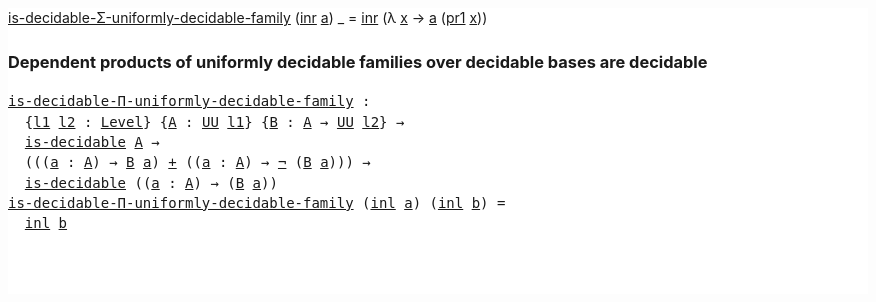 <a id="5273" href="foundation.decidable-types.html#4933" class="Function">is-decidable-Σ-uniformly-decidable-family</a> <a id="5315" class="Symbol">(</a><a id="5316" href="foundation-core.coproduct-types.html#476" class="InductiveConstructor">inr</a> <a id="5320" href="foundation.decidable-types.html#5320" class="Bound">a</a><a id="5321" class="Symbol">)</a> <a id="5323" class="Symbol">_</a> <a id="5325" class="Symbol">=</a>
  <a id="5329" href="foundation-core.coproduct-types.html#476" class="InductiveConstructor">inr</a> <a id="5333" class="Symbol">(λ</a> <a id="5336" href="foundation.decidable-types.html#5336" class="Bound">x</a> <a id="5338" class="Symbol">→</a> <a id="5340" href="foundation.decidable-types.html#5320" class="Bound">a</a> <a id="5342" class="Symbol">(</a><a id="5343" href="foundation.dependent-pair-types.html#681" class="Field">pr1</a> <a id="5347" href="foundation.decidable-types.html#5336" class="Bound">x</a><a id="5348" class="Symbol">))</a>
</pre>
### Dependent products of uniformly decidable families over decidable bases are decidable

<pre class="Agda"><a id="is-decidable-Π-uniformly-decidable-family"></a><a id="5455" href="foundation.decidable-types.html#5455" class="Function">is-decidable-Π-uniformly-decidable-family</a> <a id="5497" class="Symbol">:</a>
  <a id="5501" class="Symbol">{</a><a id="5502" href="foundation.decidable-types.html#5502" class="Bound">l1</a> <a id="5505" href="foundation.decidable-types.html#5505" class="Bound">l2</a> <a id="5508" class="Symbol">:</a> <a id="5510" href="Agda.Primitive.html#742" class="Postulate">Level</a><a id="5515" class="Symbol">}</a> <a id="5517" class="Symbol">{</a><a id="5518" href="foundation.decidable-types.html#5518" class="Bound">A</a> <a id="5520" class="Symbol">:</a> <a id="5522" href="Agda.Primitive.html#388" class="Primitive">UU</a> <a id="5525" href="foundation.decidable-types.html#5502" class="Bound">l1</a><a id="5527" class="Symbol">}</a> <a id="5529" class="Symbol">{</a><a id="5530" href="foundation.decidable-types.html#5530" class="Bound">B</a> <a id="5532" class="Symbol">:</a> <a id="5534" href="foundation.decidable-types.html#5518" class="Bound">A</a> <a id="5536" class="Symbol">→</a> <a id="5538" href="Agda.Primitive.html#388" class="Primitive">UU</a> <a id="5541" href="foundation.decidable-types.html#5505" class="Bound">l2</a><a id="5543" class="Symbol">}</a> <a id="5545" class="Symbol">→</a>
  <a id="5549" href="foundation.decidable-types.html#1523" class="Function">is-decidable</a> <a id="5562" href="foundation.decidable-types.html#5518" class="Bound">A</a> <a id="5564" class="Symbol">→</a>
  <a id="5568" class="Symbol">(((</a><a id="5571" href="foundation.decidable-types.html#5571" class="Bound">a</a> <a id="5573" class="Symbol">:</a> <a id="5575" href="foundation.decidable-types.html#5518" class="Bound">A</a><a id="5576" class="Symbol">)</a> <a id="5578" class="Symbol">→</a> <a id="5580" href="foundation.decidable-types.html#5530" class="Bound">B</a> <a id="5582" href="foundation.decidable-types.html#5571" class="Bound">a</a><a id="5583" class="Symbol">)</a> <a id="5585" href="foundation-core.coproduct-types.html#389" class="Datatype Operator">+</a> <a id="5587" class="Symbol">((</a><a id="5589" href="foundation.decidable-types.html#5589" class="Bound">a</a> <a id="5591" class="Symbol">:</a> <a id="5593" href="foundation.decidable-types.html#5518" class="Bound">A</a><a id="5594" class="Symbol">)</a> <a id="5596" class="Symbol">→</a> <a id="5598" href="foundation-core.negation.html#595" class="Function Operator">¬</a> <a id="5600" class="Symbol">(</a><a id="5601" href="foundation.decidable-types.html#5530" class="Bound">B</a> <a id="5603" href="foundation.decidable-types.html#5589" class="Bound">a</a><a id="5604" class="Symbol">)))</a> <a id="5608" class="Symbol">→</a>
  <a id="5612" href="foundation.decidable-types.html#1523" class="Function">is-decidable</a> <a id="5625" class="Symbol">((</a><a id="5627" href="foundation.decidable-types.html#5627" class="Bound">a</a> <a id="5629" class="Symbol">:</a> <a id="5631" href="foundation.decidable-types.html#5518" class="Bound">A</a><a id="5632" class="Symbol">)</a> <a id="5634" class="Symbol">→</a> <a id="5636" class="Symbol">(</a><a id="5637" href="foundation.decidable-types.html#5530" class="Bound">B</a> <a id="5639" href="foundation.decidable-types.html#5627" class="Bound">a</a><a id="5640" class="Symbol">))</a>
<a id="5643" href="foundation.decidable-types.html#5455" class="Function">is-decidable-Π-uniformly-decidable-family</a> <a id="5685" class="Symbol">(</a><a id="5686" href="foundation-core.coproduct-types.html#458" class="InductiveConstructor">inl</a> <a id="5690" href="foundation.decidable-types.html#5690" class="Bound">a</a><a id="5691" class="Symbol">)</a> <a id="5693" class="Symbol">(</a><a id="5694" href="foundation-core.coproduct-types.html#458" class="InductiveConstructor">inl</a> <a id="5698" href="foundation.decidable-types.html#5698" class="Bound">b</a><a id="5699" class="Symbol">)</a> <a id="5701" class="Symbol">=</a>
  <a id="5705" href="foundation-core.coproduct-types.html#458" class="InductiveConstructor">inl</a> <a id="5709" href="foundation.decidable-types.html#5698" class="Bound">b</a>